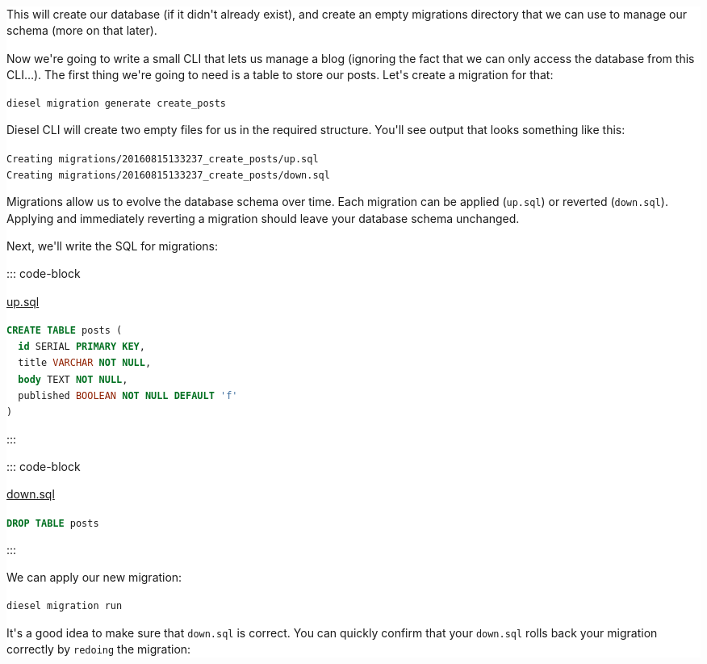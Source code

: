 This will create our database (if it didn't already exist), and create an empty migrations directory
that we can use to manage our schema (more on that later).

Now we're going to write a small CLI that lets us manage a blog (ignoring the fact
that we can only access the database from this CLI…). The first thing we're going to need is
a table to store our posts. Let's create a migration for that:

```sh
diesel migration generate create_posts
```

Diesel CLI will create two empty files for us in the required structure.
You'll see output that looks something like this:

```
Creating migrations/20160815133237_create_posts/up.sql
Creating migrations/20160815133237_create_posts/down.sql
```

Migrations allow us to evolve the database schema over time. Each migration can be applied
(`up.sql`) or reverted (`down.sql`). Applying and immediately reverting a migration should
leave your database schema unchanged.

Next, we'll write the SQL for migrations:

::: code-block

[up.sql]( https://github.com/diesel-rs/diesel/tree/v1.4.4/examples/postgres/getting_started_step_1/migrations/20160815133237_create_posts/up.sql)

```sql
CREATE TABLE posts (
  id SERIAL PRIMARY KEY,
  title VARCHAR NOT NULL,
  body TEXT NOT NULL,
  published BOOLEAN NOT NULL DEFAULT 'f'
)
```

:::

::: code-block

[down.sql](https://github.com/diesel-rs/diesel/tree/v1.4.4/examples/postgres/getting_started_step_1/migrations/20160815133237_create_posts/down.sql)

```sql
DROP TABLE posts
```

:::

We can apply our new migration:

```sh
diesel migration run
```

It's a good idea to make sure that `down.sql` is correct. You can quickly confirm that your `down.sql`
rolls back your migration correctly by `redoing` the migration:
